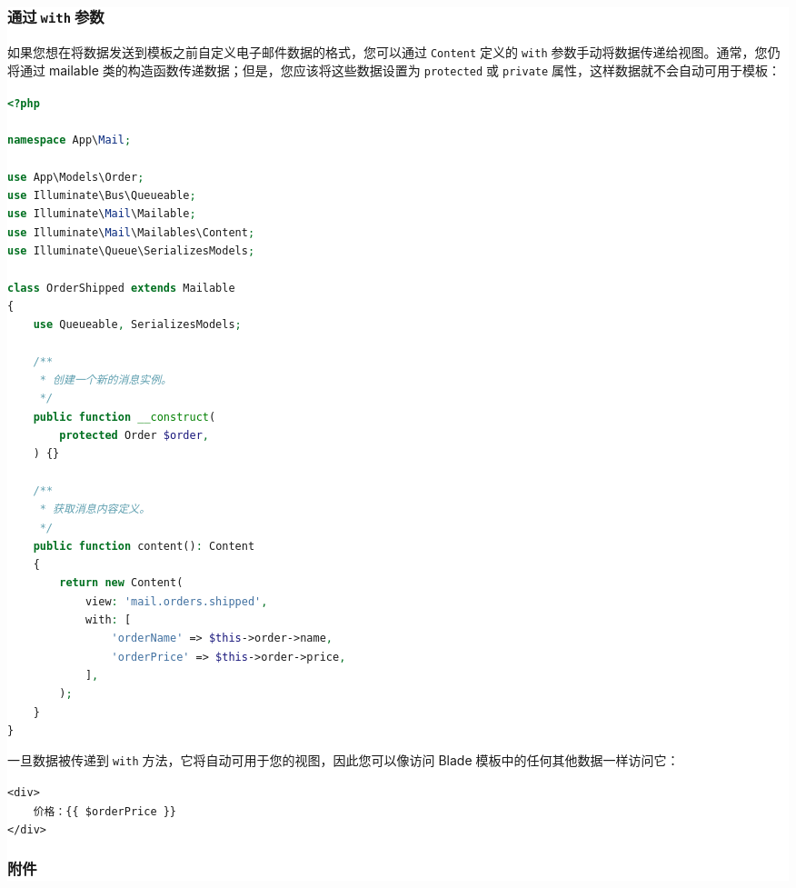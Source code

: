 ### 通过 `with` 参数

如果您想在将数据发送到模板之前自定义电子邮件数据的格式，您可以通过 `Content` 定义的 `with` 参数手动将数据传递给视图。通常，您仍将通过 mailable 类的构造函数传递数据；但是，您应该将这些数据设置为 `protected` 或 `private` 属性，这样数据就不会自动可用于模板：

```php
<?php

namespace App\Mail;

use App\Models\Order;
use Illuminate\Bus\Queueable;
use Illuminate\Mail\Mailable;
use Illuminate\Mail\Mailables\Content;
use Illuminate\Queue\SerializesModels;

class OrderShipped extends Mailable
{
    use Queueable, SerializesModels;

    /**
     * 创建一个新的消息实例。
     */
    public function __construct(
        protected Order $order,
    ) {}

    /**
     * 获取消息内容定义。
     */
    public function content(): Content
    {
        return new Content(
            view: 'mail.orders.shipped',
            with: [
                'orderName' => $this->order->name,
                'orderPrice' => $this->order->price,
            ],
        );
    }
}
```

一旦数据被传递到 `with` 方法，它将自动可用于您的视图，因此您可以像访问 Blade 模板中的任何其他数据一样访问它：

```blade
<div>
    价格：{{ $orderPrice }}
</div>
```

### 附件
